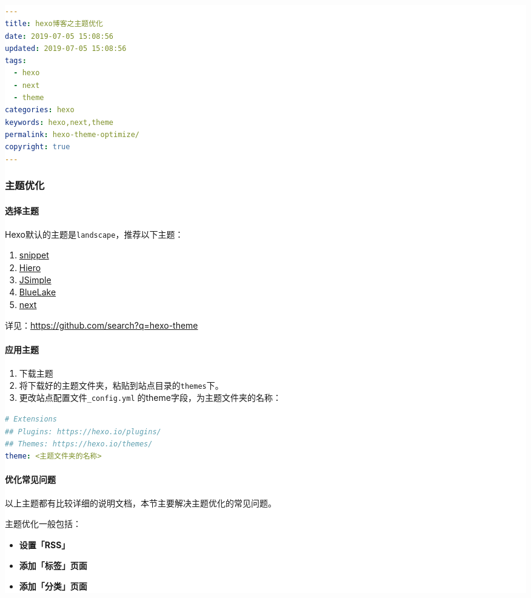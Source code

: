 ```yaml
---
title: hexo博客之主题优化
date: 2019-07-05 15:08:56
updated: 2019-07-05 15:08:56
tags:
  - hexo
  - next
  - theme
categories: hexo
keywords: hexo,next,theme
permalink: hexo-theme-optimize/
copyright: true
---
```


### 主题优化

#### 选择主题

Hexo默认的主题是`landscape`，推荐以下主题：

1. [snippet](https://github.com/shenliyang/hexo-theme-snippet#hexo-theme-snippet)
2. [Hiero](https://github.com/iTimeTraveler/hexo-theme-hiero#hiero)
3. [JSimple](https://github.com/tangkunyin/hexo-theme-jsimple#jsimple)
4. [BlueLake](https://github.com/chaooo/hexo-theme-BlueLake#bluelake)
5. [next](https://github.com/iissnan/hexo-theme-next)

详见：<https://github.com/search?q=hexo-theme>



#### 应用主题

1. 下载主题
2. 将下载好的主题文件夹，粘贴到站点目录的`themes`下。
3. 更改站点配置文件`_config.yml` 的theme字段，为主题文件夹的名称：

```yml
# Extensions
## Plugins: https://hexo.io/plugins/
## Themes: https://hexo.io/themes/
theme: <主题文件夹的名称>
```

#### 优化常见问题

以上主题都有比较详细的说明文档，本节主要解决主题优化的常见问题。

主题优化一般包括：

- **设置「RSS」**

- **添加「标签」页面**

- **添加「分类」页面**
